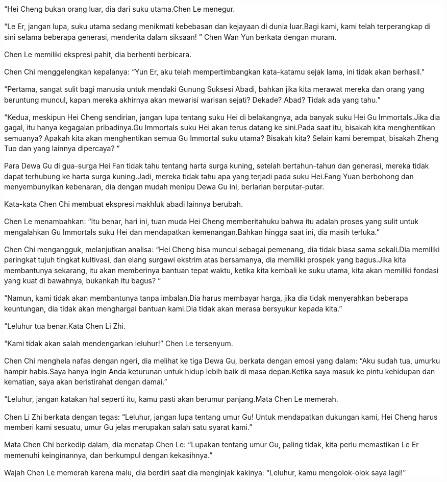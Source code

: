 “Hei Cheng bukan orang luar, dia dari suku utama.Chen Le menegur.

“Le Er, jangan lupa, suku utama sedang menikmati kebebasan dan kejayaan di dunia luar.Bagi kami, kami telah terperangkap di sini selama beberapa generasi, menderita dalam siksaan! ” Chen Wan Yun berkata dengan muram.

Chen Le memiliki ekspresi pahit, dia berhenti berbicara.

Chen Chi menggelengkan kepalanya: “Yun Er, aku telah mempertimbangkan kata-katamu sejak lama, ini tidak akan berhasil.”

“Pertama, sangat sulit bagi manusia untuk mendaki Gunung Suksesi Abadi, bahkan jika kita merawat mereka dan orang yang beruntung muncul, kapan mereka akhirnya akan mewarisi warisan sejati? Dekade? Abad? Tidak ada yang tahu.”

“Kedua, meskipun Hei Cheng sendirian, jangan lupa tentang suku Hei di belakangnya, ada banyak suku Hei Gu Immortals.Jika dia gagal, itu hanya kegagalan pribadinya.Gu Immortals suku Hei akan terus datang ke sini.Pada saat itu, bisakah kita menghentikan semuanya? Apakah kita akan menghentikan semua Gu Immortal suku utama? Bisakah kita? Selain kami berempat, bisakah Zheng Tuo dan yang lainnya dipercaya? ”

Para Dewa Gu di gua-surga Hei Fan tidak tahu tentang harta surga kuning, setelah bertahun-tahun dan generasi, mereka tidak dapat terhubung ke harta surga kuning.Jadi, mereka tidak tahu apa yang terjadi pada suku Hei.Fang Yuan berbohong dan menyembunyikan kebenaran, dia dengan mudah menipu Dewa Gu ini, berlarian berputar-putar.

Kata-kata Chen Chi membuat ekspresi makhluk abadi lainnya berubah.

Chen Le menambahkan: “Itu benar, hari ini, tuan muda Hei Cheng memberitahuku bahwa itu adalah proses yang sulit untuk mengalahkan Gu Immortals suku Hei dan mendapatkan kemenangan.Bahkan hingga saat ini, dia masih terluka.”

Chen Chi mengangguk, melanjutkan analisa: “Hei Cheng bisa muncul sebagai pemenang, dia tidak biasa sama sekali.Dia memiliki peringkat tujuh tingkat kultivasi, dan elang surgawi ekstrim atas bersamanya, dia memiliki prospek yang bagus.Jika kita membantunya sekarang, itu akan memberinya bantuan tepat waktu, ketika kita kembali ke suku utama, kita akan memiliki fondasi yang kuat di bawahnya, bukankah itu bagus? ”

“Namun, kami tidak akan membantunya tanpa imbalan.Dia harus membayar harga, jika dia tidak menyerahkan beberapa keuntungan, dia tidak akan menghargai bantuan kami.Dia tidak akan merasa bersyukur kepada kita.”

“Leluhur tua benar.Kata Chen Li Zhi.

“Kami tidak akan salah mendengarkan leluhur!” Chen Le tersenyum.

Chen Chi menghela nafas dengan ngeri, dia melihat ke tiga Dewa Gu, berkata dengan emosi yang dalam: “Aku sudah tua, umurku hampir habis.Saya hanya ingin Anda keturunan untuk hidup lebih baik di masa depan.Ketika saya masuk ke pintu kehidupan dan kematian, saya akan beristirahat dengan damai.”

“Leluhur, jangan katakan hal seperti itu, kamu pasti akan berumur panjang.Mata Chen Le memerah.

Chen Li Zhi berkata dengan tegas: “Leluhur, jangan lupa tentang umur Gu! Untuk mendapatkan dukungan kami, Hei Cheng harus memberi kami sesuatu, umur Gu jelas merupakan salah satu syarat kami.”

Mata Chen Chi berkedip dalam, dia menatap Chen Le: “Lupakan tentang umur Gu, paling tidak, kita perlu memastikan Le Er memenuhi keinginannya, dan berkumpul dengan kekasihnya.”

Wajah Chen Le memerah karena malu, dia berdiri saat dia menginjak kakinya: “Leluhur, kamu mengolok-olok saya lagi!”
